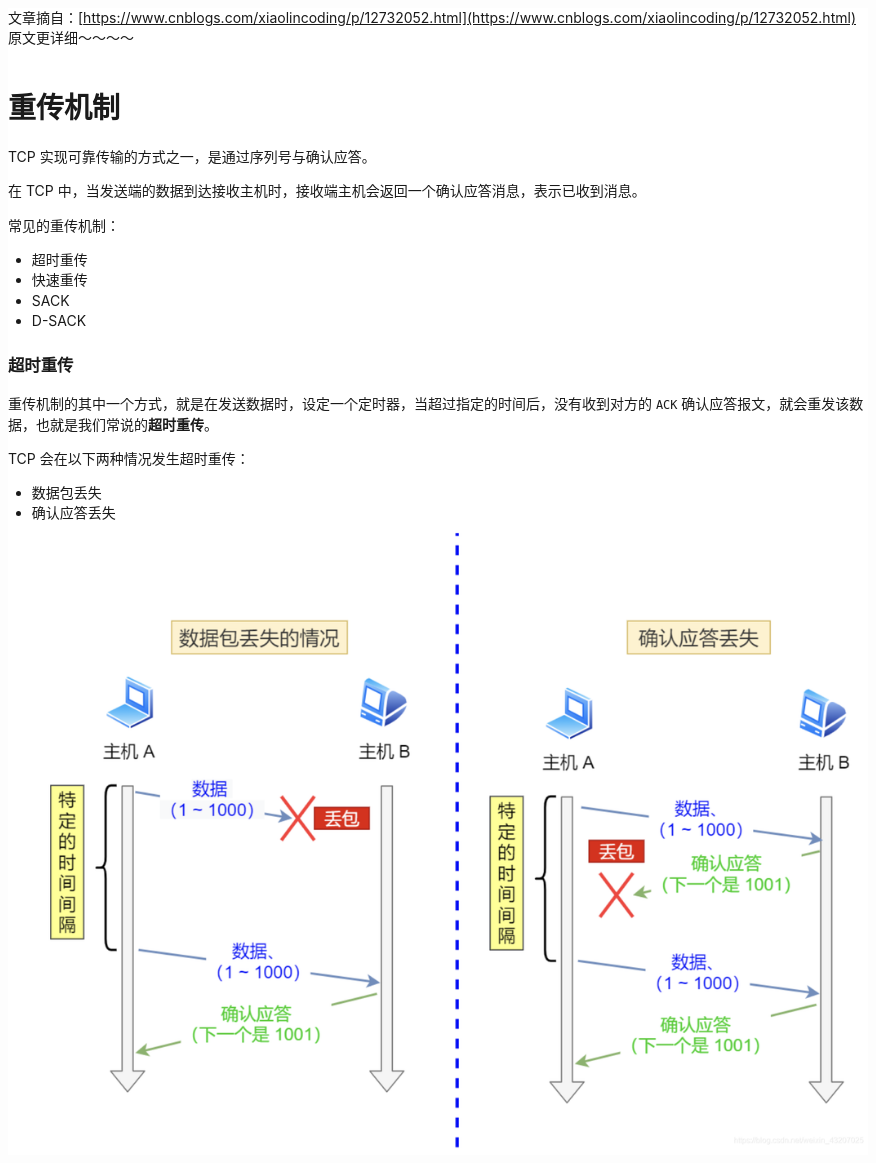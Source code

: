 ﻿文章摘自：[https://www.cnblogs.com/xiaolincoding/p/12732052.html](https://www.cnblogs.com/xiaolincoding/p/12732052.html)
原文更详细～～～～
# 重传机制
TCP 实现可靠传输的方式之一，是通过序列号与确认应答。

在 TCP 中，当发送端的数据到达接收主机时，接收端主机会返回一个确认应答消息，表示已收到消息。

常见的重传机制：
- 超时重传
- 快速重传
- SACK
- D-SACK

### 超时重传
重传机制的其中一个方式，就是在发送数据时，设定一个定时器，当超过指定的时间后，没有收到对方的 `ACK` 确认应答报文，就会重发该数据，也就是我们常说的**超时重传**。

TCP 会在以下两种情况发生超时重传：

 - 数据包丢失
 - 确认应答丢失
![image-20230317104514277](./assets/image-20230317104514277.png)
